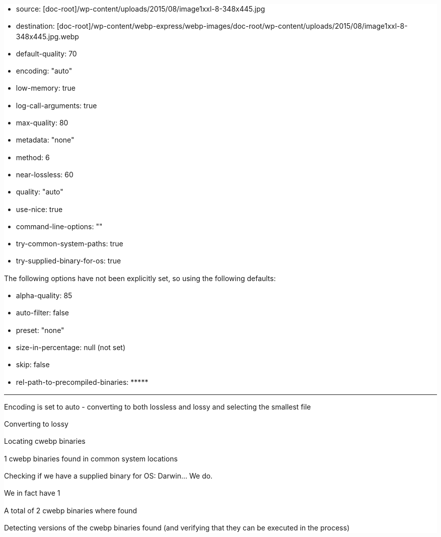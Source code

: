 - source: [doc-root]/wp-content/uploads/2015/08/image1xxl-8-348x445.jpg

- destination: [doc-root]/wp-content/webp-express/webp-images/doc-root/wp-content/uploads/2015/08/image1xxl-8-348x445.jpg.webp

- default-quality: 70

- encoding: "auto"

- low-memory: true

- log-call-arguments: true

- max-quality: 80

- metadata: "none"

- method: 6

- near-lossless: 60

- quality: "auto"

- use-nice: true

- command-line-options: ""

- try-common-system-paths: true

- try-supplied-binary-for-os: true


The following options have not been explicitly set, so using the following defaults:

- alpha-quality: 85

- auto-filter: false

- preset: "none"

- size-in-percentage: null (not set)

- skip: false

- rel-path-to-precompiled-binaries: *****

------------


Encoding is set to auto - converting to both lossless and lossy and selecting the smallest file


Converting to lossy

Locating cwebp binaries

1 cwebp binaries found in common system locations

Checking if we have a supplied binary for OS: Darwin... We do.

We in fact have 1

A total of 2 cwebp binaries where found

Detecting versions of the cwebp binaries found (and verifying that they can be executed in the process)
